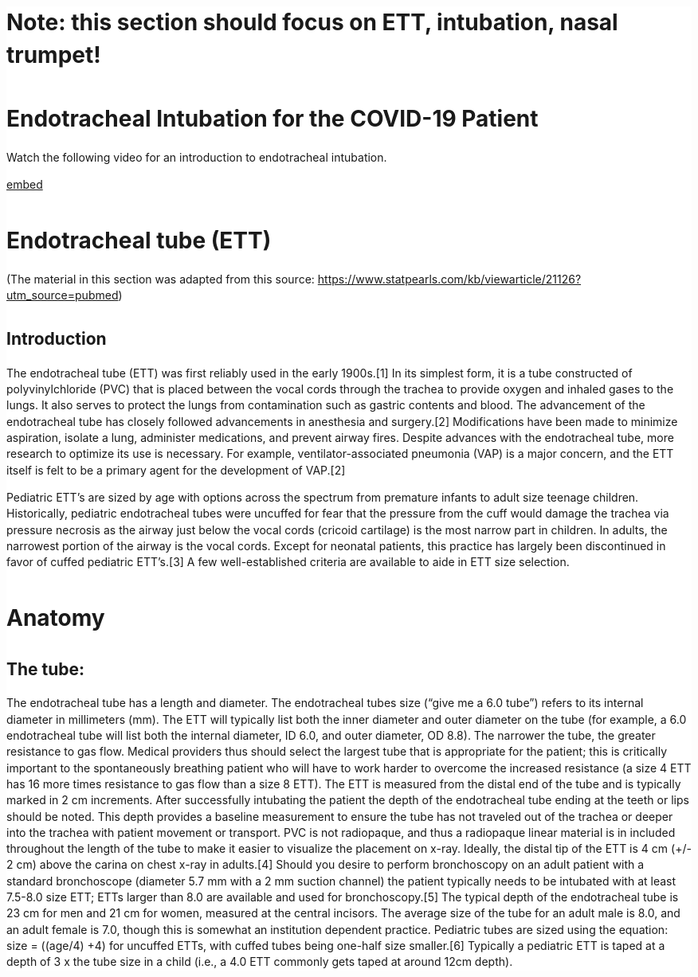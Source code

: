 # Note: this section should focus on ETT, intubation, nasal trumpet! 

# Endotracheal Intubation for the COVID-19 Patient

Watch the following video for an introduction to endotracheal intubation.

[embed](https://www.youtube.com/watch?v=iyAQR_Zpf6U&list=PLCT7BA-HcHljIaDw56FoqWILbqGCIxsmG&index=5)

# Endotracheal tube (ETT) 
(The material in this section was adapted from this source: https://www.statpearls.com/kb/viewarticle/21126?utm_source=pubmed)

## Introduction
The endotracheal tube (ETT) was first reliably used in the early 1900s.[1] In its simplest form, it is a tube constructed of polyvinylchloride (PVC) that is placed between the vocal cords through the trachea to provide oxygen and inhaled gases to the lungs.  It also serves to protect the lungs from contamination such as gastric contents and blood. The advancement of the endotracheal tube has closely followed advancements in anesthesia and surgery.[2] Modifications have been made to minimize aspiration, isolate a lung, administer medications, and prevent airway fires. Despite advances with the endotracheal tube, more research to optimize its use is necessary. For example, ventilator-associated pneumonia (VAP) is a major concern, and the ETT itself is felt to be a primary agent for the development of VAP.[2]

Pediatric ETT’s are sized by age with options across the spectrum from premature infants to adult size teenage children. Historically, pediatric endotracheal tubes were uncuffed for fear that the pressure from the cuff would damage the trachea via pressure necrosis as the airway just below the vocal cords (cricoid cartilage) is the most narrow part in children.  In adults, the narrowest portion of the airway is the vocal cords.  Except for neonatal patients, this practice has largely been discontinued in favor of cuffed pediatric ETT’s.[3] A few well-established criteria are available to aide in ETT size selection.

# Anatomy
## The tube:

The endotracheal tube has a length and diameter. The endotracheal tubes size (“give me a 6.0 tube”) refers to its internal diameter in millimeters (mm). The ETT will typically list both the inner diameter and outer diameter on the tube (for example, a 6.0 endotracheal tube will list both the internal diameter, ID 6.0,  and outer diameter, OD 8.8). The narrower the tube, the greater resistance to gas flow. Medical providers thus should select the largest tube that is appropriate for the patient; this is critically important to the spontaneously breathing patient who will have to work harder to overcome the increased resistance (a size 4 ETT has 16 more times resistance to gas flow than a size 8 ETT). The ETT is measured from the distal end of the tube and is typically marked in 2 cm increments. After successfully intubating the patient the depth of the endotracheal tube ending at the teeth or lips should be noted. This depth provides a baseline measurement to ensure the tube has not traveled out of the trachea or deeper into the trachea with patient movement or transport. PVC is not radiopaque, and thus a radiopaque linear material is in included throughout the length of the tube to make it easier to visualize the placement on x-ray. Ideally, the distal tip of the ETT is 4 cm (+/- 2 cm) above the carina on chest x-ray in adults.[4] Should you desire to perform bronchoscopy on an adult patient with a standard bronchoscope (diameter 5.7 mm with a 2 mm suction channel) the patient typically needs to be intubated with at least 7.5-8.0 size ETT; ETTs larger than 8.0 are available and used for bronchoscopy.[5] The typical depth of the endotracheal tube is 23 cm for men and 21 cm for women, measured at the central incisors. The average size of the tube for an adult male is 8.0, and an adult female is 7.0, though this is somewhat an institution dependent practice. Pediatric tubes are sized using the equation: size = ((age/4) +4) for uncuffed ETTs, with cuffed tubes being one-half size smaller.[6]  Typically a pediatric ETT is taped at a depth of 3 x the tube size in a child (i.e., a 4.0 ETT commonly gets taped at around 12cm depth).  
